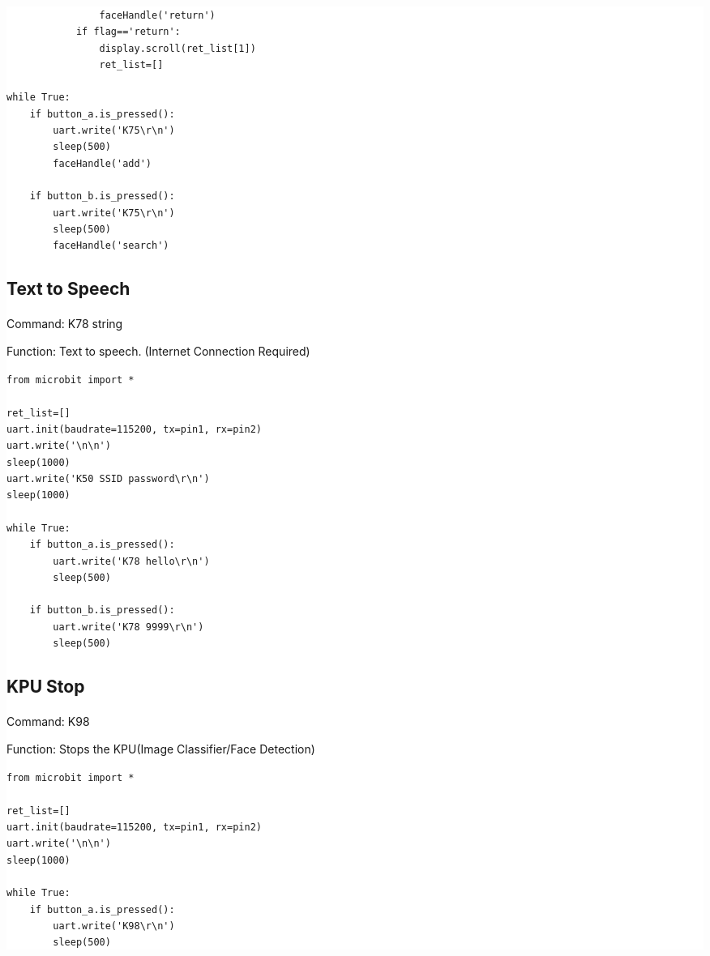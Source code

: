                     faceHandle('return')
                if flag=='return':
                    display.scroll(ret_list[1])
                    ret_list=[]
    
    while True:
        if button_a.is_pressed():
            uart.write('K75\r\n')
            sleep(500)
            faceHandle('add')
            
        if button_b.is_pressed():
            uart.write('K75\r\n')
            sleep(500)
            faceHandle('search')
                
## Text to Speech

Command: K78 string

Function: Text to speech. (Internet Connection Required)

    from microbit import *
    
    ret_list=[]
    uart.init(baudrate=115200, tx=pin1, rx=pin2)
    uart.write('\n\n')
    sleep(1000)
    uart.write('K50 SSID password\r\n')
    sleep(1000)
    
    while True:
        if button_a.is_pressed():
            uart.write('K78 hello\r\n')
            sleep(500)
            
        if button_b.is_pressed():
            uart.write('K78 9999\r\n')
            sleep(500)
            
## KPU Stop

Command: K98

Function: Stops the KPU(Image Classifier/Face Detection)

    from microbit import *
    
    ret_list=[]
    uart.init(baudrate=115200, tx=pin1, rx=pin2)
    uart.write('\n\n')
    sleep(1000)
    
    while True:
        if button_a.is_pressed():
            uart.write('K98\r\n')
            sleep(500)
